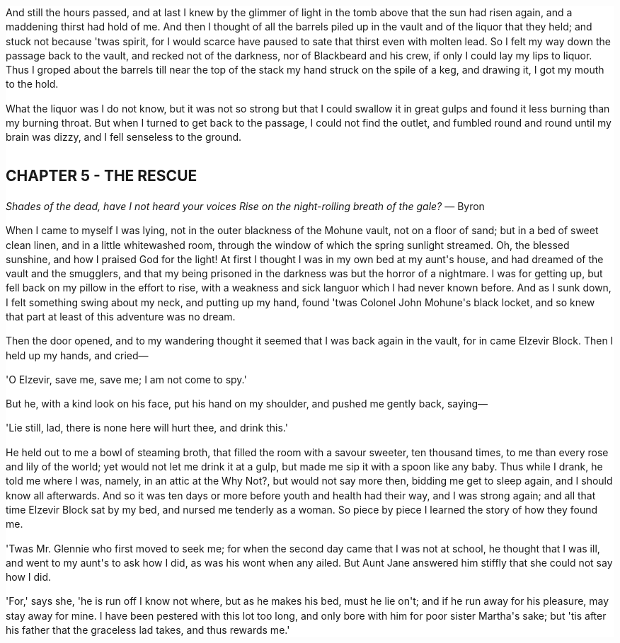 And still the hours passed, and at last I knew by the glimmer of light in the tomb above that the sun had risen again, and a maddening thirst had hold of me. And then I thought of all the barrels piled up in the vault and of the liquor that they held; and stuck not because 'twas spirit, for I would scarce have paused to sate that thirst even with molten lead. So I felt my way down the passage back to the vault, and recked not of the darkness, nor of Blackbeard and his crew, if only I could lay my lips to liquor. Thus I groped about the barrels till near the top of the stack my hand struck on the spile of a keg, and drawing it, I got my mouth to the hold.

What the liquor was I do not know, but it was not so strong but that I could swallow it in great gulps and found it less burning than my burning throat. But when I turned to get back to the passage, I could not find the outlet, and fumbled round and round until my brain was dizzy, and I fell senseless to the ground.


## CHAPTER 5 - THE RESCUE

_Shades of the dead, have I not heard your voices_
_Rise on the night-rolling breath of the gale?_ — Byron


When I came to myself I was lying, not in the outer blackness of the Mohune vault, not on a floor of sand; but in a bed of sweet clean linen, and in a little whitewashed room, through the window of which the spring sunlight streamed. Oh, the blessed sunshine, and how I praised God for the light! At first I thought I was in my own bed at my aunt's house, and had dreamed of the vault and the smugglers, and that my being prisoned in the darkness was but the horror of a nightmare. I was for getting up, but fell back on my pillow in the effort to rise, with a weakness and sick languor which I had never known before. And as I sunk down, I felt something swing about my neck, and putting up my hand, found 'twas Colonel John Mohune's black locket, and so knew that part at least of this adventure was no dream.

Then the door opened, and to my wandering thought it seemed that I was back again in the vault, for in came Elzevir Block. Then I held up my hands, and cried—

'O Elzevir, save me, save me; I am not come to spy.'

But he, with a kind look on his face, put his hand on my shoulder, and pushed me gently back, saying—

'Lie still, lad, there is none here will hurt thee, and drink this.'

He held out to me a bowl of steaming broth, that filled the room with a savour sweeter, ten thousand times, to me than every rose and lily of the world; yet would not let me drink it at a gulp, but made me sip it with a spoon like any baby. Thus while I drank, he told me where I was, namely, in an attic at the Why Not?, but would not say more then, bidding me get to sleep again, and I should know all afterwards. And so it was ten days or more before youth and health had their way, and I was strong again; and all that time Elzevir Block sat by my bed, and nursed me tenderly as a woman. So piece by piece I learned the story of how they found me.

'Twas Mr. Glennie who first moved to seek me; for when the second day came that I was not at school, he thought that I was ill, and went to my aunt's to ask how I did, as was his wont when any ailed. But Aunt Jane answered him stiffly that she could not say how I did.

'For,' says she, 'he is run off I know not where, but as he makes his bed, must he lie on't; and if he run away for his pleasure, may stay away for mine. I have been pestered with this lot too long, and only bore with him for poor sister Martha's sake; but 'tis after his father that the graceless lad takes, and thus rewards me.'

